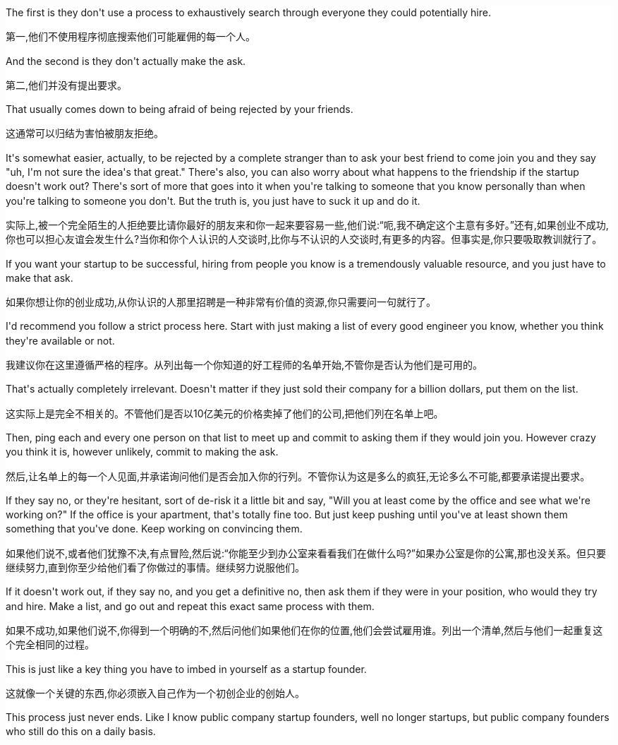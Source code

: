 The first is they  don't use a process to exhaustively search through everyone they could potentially hire.

第一,他们不使用程序彻底搜索他们可能雇佣的每一个人。

And the  second is they don't actually make the ask.

第二,他们并没有提出要求。

That usually comes down to being afraid  of being rejected by your friends.

这通常可以归结为害怕被朋友拒绝。

It's somewhat easier, actually, to be rejected by a  complete stranger than to ask your best friend to come join you and they say  "uh, I'm not sure the idea's that great." There's also, you can also worry about  what happens to the friendship if the startup doesn't work out? There's sort of more  that goes into it when you're talking to someone that you know personally than when  you're talking to someone you don't. But the truth is, you just have to suck  it up and do it.

实际上,被一个完全陌生的人拒绝要比请你最好的朋友来和你一起来要容易一些,他们说:“呃,我不确定这个主意有多好。”还有,如果创业不成功,你也可以担心友谊会发生什么?当你和你个人认识的人交谈时,比你与不认识的人交谈时,有更多的内容。但事实是,你只要吸取教训就行了。

If you want your startup to be successful, hiring from  people you know is a tremendously valuable resource, and you just have to make that  ask.

如果你想让你的创业成功,从你认识的人那里招聘是一种非常有价值的资源,你只需要问一句就行了。

I'd recommend you follow a strict process here. Start with just making a list  of every good engineer you know, whether you think they're available or not.

我建议你在这里遵循严格的程序。从列出每一个你知道的好工程师的名单开始,不管你是否认为他们是可用的。

That's actually  completely irrelevant. Doesn't matter if they just sold their company for a billion dollars, put  them on the list.

这实际上是完全不相关的。不管他们是否以10亿美元的价格卖掉了他们的公司,把他们列在名单上吧。

Then, ping each and every one person on that list to  meet up and commit to asking them if they would join you. However crazy you  think it is, however unlikely, commit to making the ask.

然后,让名单上的每一个人见面,并承诺询问他们是否会加入你的行列。不管你认为这是多么的疯狂,无论多么不可能,都要承诺提出要求。

If they say no, or  they're hesitant, sort of de-risk it a little bit and say, "Will you at least  come by the office and see what we're working on?" If the office is your  apartment, that's totally fine too. But just keep pushing until you've at least shown them  something that you've done. Keep working on convincing them.

如果他们说不,或者他们犹豫不决,有点冒险,然后说:“你能至少到办公室来看看我们在做什么吗?”如果办公室是你的公寓,那也没关系。但只要继续努力,直到你至少给他们看了你做过的事情。继续努力说服他们。

If it doesn't work out, if  they say no, and you get a definitive no, then ask them if they were  in your position, who would they try and hire. Make a list, and go out  and repeat this exact same process with them.

如果不成功,如果他们说不,你得到一个明确的不,然后问他们如果他们在你的位置,他们会尝试雇用谁。列出一个清单,然后与他们一起重复这个完全相同的过程。

This is just like a key thing you have  to imbed in yourself as a startup founder.

这就像一个关键的东西,你必须嵌入自己作为一个初创企业的创始人。

This process just never ends. Like I  know public company startup founders, well no longer startups, but public company founders who still  do this on a daily basis.
